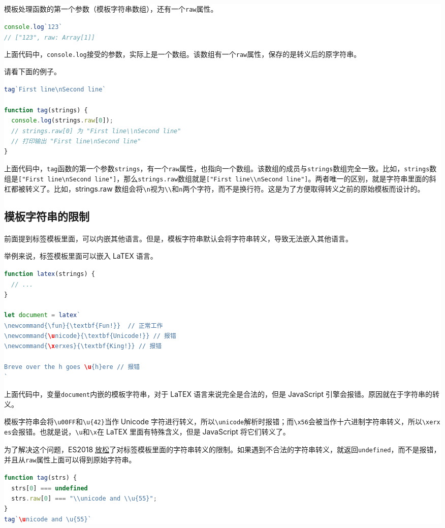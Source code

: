 模板处理函数的第一个参数（模板字符串数组），还有一个`raw`属性。

```javascript
console.log`123`
// ["123", raw: Array[1]]
```

上面代码中，`console.log`接受的参数，实际上是一个数组。该数组有一个`raw`属性，保存的是转义后的原字符串。

请看下面的例子。

```javascript
tag`First line\nSecond line`

function tag(strings) {
  console.log(strings.raw[0]);
  // strings.raw[0] 为 "First line\\nSecond line"
  // 打印输出 "First line\nSecond line"
}
```

上面代码中，`tag`函数的第一个参数`strings`，有一个`raw`属性，也指向一个数组。该数组的成员与`strings`数组完全一致。比如，`strings`数组是`["First line\nSecond line"]`，那么`strings.raw`数组就是`["First line\\nSecond line"]`。两者唯一的区别，就是字符串里面的斜杠都被转义了。比如，strings.raw 数组会将`\n`视为`\\`和`n`两个字符，而不是换行符。这是为了方便取得转义之前的原始模板而设计的。

## 模板字符串的限制

前面提到标签模板里面，可以内嵌其他语言。但是，模板字符串默认会将字符串转义，导致无法嵌入其他语言。

举例来说，标签模板里面可以嵌入 LaTEX 语言。

```javascript
function latex(strings) {
  // ...
}

let document = latex`
\newcommand{\fun}{\textbf{Fun!}}  // 正常工作
\newcommand{\unicode}{\textbf{Unicode!}} // 报错
\newcommand{\xerxes}{\textbf{King!}} // 报错

Breve over the h goes \u{h}ere // 报错
`
```

上面代码中，变量`document`内嵌的模板字符串，对于 LaTEX 语言来说完全是合法的，但是 JavaScript 引擎会报错。原因就在于字符串的转义。

模板字符串会将`\u00FF`和`\u{42}`当作 Unicode 字符进行转义，所以`\unicode`解析时报错；而`\x56`会被当作十六进制字符串转义，所以`\xerxes`会报错。也就是说，`\u`和`\x`在 LaTEX 里面有特殊含义，但是 JavaScript 将它们转义了。

为了解决这个问题，ES2018 [放松](https://tc39.github.io/proposal-template-literal-revision/)了对标签模板里面的字符串转义的限制。如果遇到不合法的字符串转义，就返回`undefined`，而不是报错，并且从`raw`属性上面可以得到原始字符串。

```javascript
function tag(strs) {
  strs[0] === undefined
  strs.raw[0] === "\\unicode and \\u{55}";
}
tag`\unicode and \u{55}`
```
